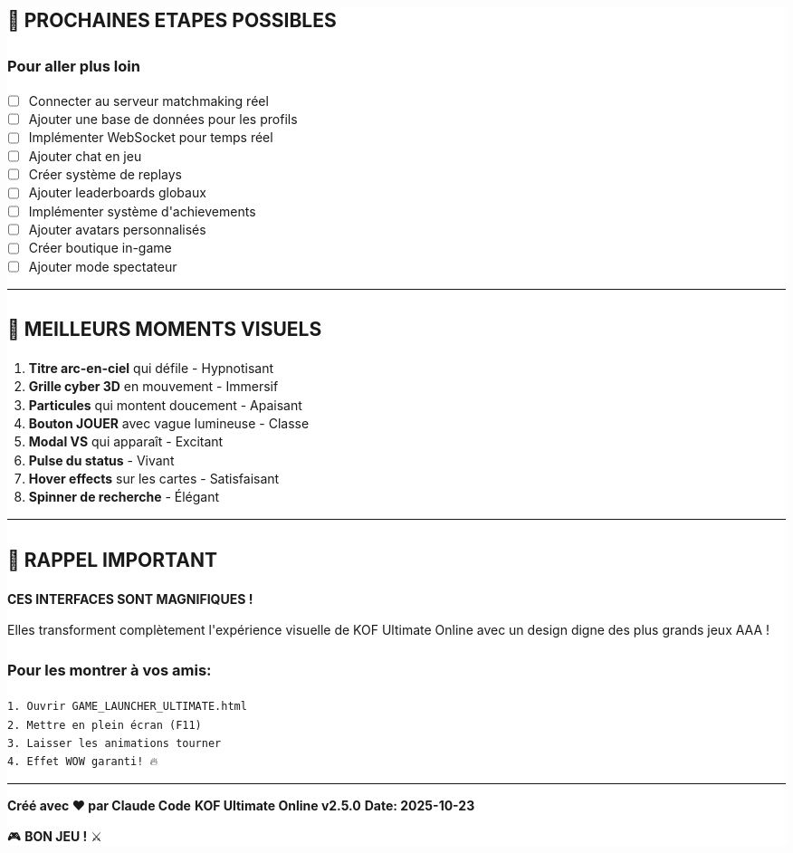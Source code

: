 
## 🎯 PROCHAINES ETAPES POSSIBLES

### Pour aller plus loin
- [ ] Connecter au serveur matchmaking réel
- [ ] Ajouter une base de données pour les profils
- [ ] Implémenter WebSocket pour temps réel
- [ ] Ajouter chat en jeu
- [ ] Créer système de replays
- [ ] Ajouter leaderboards globaux
- [ ] Implémenter système d'achievements
- [ ] Ajouter avatars personnalisés
- [ ] Créer boutique in-game
- [ ] Ajouter mode spectateur

---

## 💎 MEILLEURS MOMENTS VISUELS

1. **Titre arc-en-ciel** qui défile - Hypnotisant
2. **Grille cyber 3D** en mouvement - Immersif
3. **Particules** qui montent doucement - Apaisant
4. **Bouton JOUER** avec vague lumineuse - Classe
5. **Modal VS** qui apparaît - Excitant
6. **Pulse du status** - Vivant
7. **Hover effects** sur les cartes - Satisfaisant
8. **Spinner de recherche** - Élégant

---

## 🎉 RAPPEL IMPORTANT

**CES INTERFACES SONT MAGNIFIQUES !**

Elles transforment complètement l'expérience visuelle de KOF Ultimate Online avec un design digne des plus grands jeux AAA !

### Pour les montrer à vos amis:
```
1. Ouvrir GAME_LAUNCHER_ULTIMATE.html
2. Mettre en plein écran (F11)
3. Laisser les animations tourner
4. Effet WOW garanti! 🔥
```

---

**Créé avec ❤️ par Claude Code**
**KOF Ultimate Online v2.5.0**
**Date: 2025-10-23**

🎮 **BON JEU !** ⚔️
